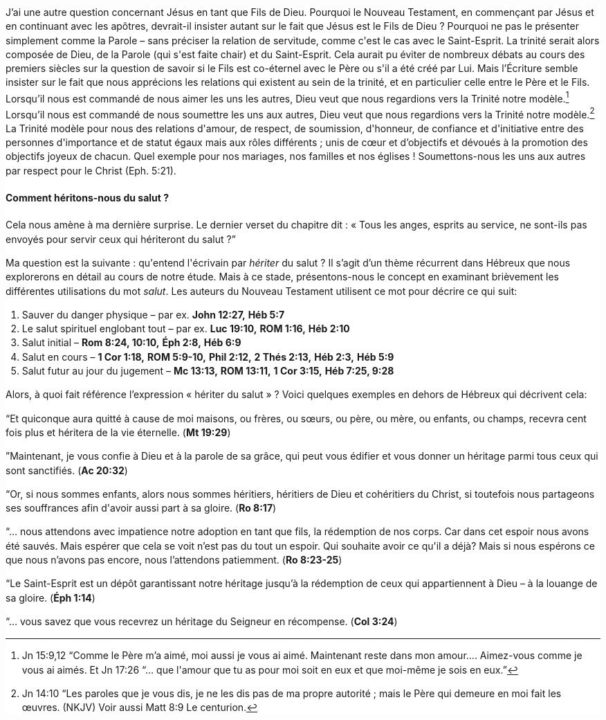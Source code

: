 J’ai une autre question concernant Jésus en tant que Fils de Dieu. Pourquoi le Nouveau Testament, en commençant par Jésus et en continuant avec les apôtres, devrait-il insister autant sur le fait que Jésus est le Fils de Dieu ? Pourquoi ne pas le présenter simplement comme la Parole – sans préciser la relation de servitude, comme c'est le cas avec le Saint-Esprit. La trinité serait alors composée de Dieu, de la Parole (qui s'est faite chair) et du Saint-Esprit. Cela aurait pu éviter de nombreux débats au cours des premiers siècles sur la question de savoir si le Fils est co-éternel avec le Père ou s'il a été créé par Lui. Mais l’Écriture semble insister sur le fait que nous apprécions les relations qui existent au sein de la trinité, et en particulier celle entre le Père et le Fils. Lorsqu’il nous est commandé de nous aimer les uns les autres, Dieu veut que nous regardions vers la Trinité notre modèle.[^21] Lorsqu’il nous est commandé de nous soumettre les uns aux autres, Dieu veut que nous regardions vers la Trinité notre modèle.[^22] La Trinité modèle pour nous des relations d'amour, de respect, de soumission, d'honneur, de confiance et d'initiative entre des personnes d'importance et de statut égaux mais aux rôles différents ; unis de cœur et d’objectifs et dévoués à la promotion des objectifs joyeux de chacun. Quel exemple pour nos mariages, nos familles et nos églises ! Soumettons-nous les uns aux autres par respect pour le Christ (Eph. 5:21).

[^21]: Jn 15:9,12 “Comme le Père m’a aimé, moi aussi je vous ai aimé. Maintenant reste dans mon amour…. Aimez-vous comme je vous ai aimés. Et Jn 17:26 “… que l'amour que tu as pour moi soit en eux et que moi-même je sois en eux.”

[^22]: Jn 14:10 “Les paroles que je vous dis, je ne les dis pas de ma propre autorité ; mais le Père qui demeure en moi fait les œuvres. (NKJV) Voir aussi Matt 8:9 Le centurion.

#### Comment héritons-nous du salut ?

Cela nous amène à ma dernière surprise. Le dernier verset du chapitre dit : « Tous les anges, esprits au service, ne sont-ils pas envoyés pour servir ceux qui hériteront du salut ?”

Ma question est la suivante : qu'entend l'écrivain par *hériter* du salut ? Il s’agit d’un thème récurrent dans Hébreux que nous explorerons en détail au cours de notre étude. Mais à ce stade, présentons-nous le concept en examinant brièvement les différentes utilisations du mot *salut*. Les auteurs du Nouveau Testament utilisent ce mot pour décrire ce qui suit:

1.  Sauver du danger physique – par ex. **John 12:27,** **Héb 5:7**
2.  Le salut spirituel englobant tout – par ex. **Luc 19:10,** **ROM 1:16,** **Héb 2:10**
3.  Salut initial – **Rom 8:24, 10:10,** **Éph 2:8,** **Héb 6:9**
4.  Salut en cours – **1 Cor 1:18,** **ROM 5:9-10,** **Phil 2:12,** **2 Thés 2:13,** **Héb 2:3,** **Héb 5:9**
5.  Salut futur au jour du jugement – ​​**Mc 13:13,** **ROM 13:11,** **1 Cor 3:15,** **Héb 7:25, 9:28**

Alors, à quoi fait référence l’expression « hériter du salut » ? Voici quelques exemples en dehors de Hébreux qui décrivent cela:

“Et quiconque aura quitté à cause de moi maisons, ou frères, ou sœurs, ou père, ou mère, ou enfants, ou champs, recevra cent fois plus et héritera de la vie éternelle. (**Mt 19:29**)

”Maintenant, je vous confie à Dieu et à la parole de sa grâce, qui peut vous édifier et vous donner un héritage parmi tous ceux qui sont sanctifiés. (**Ac 20:32**)

“Or, si nous sommes enfants, alors nous sommes héritiers, héritiers de Dieu et cohéritiers du Christ, si toutefois nous partageons ses souffrances afin d'avoir aussi part à sa gloire. (**Ro 8:17**)

“… nous attendons avec impatience notre adoption en tant que fils, la rédemption de nos corps. Car dans cet espoir nous avons été sauvés. Mais espérer que cela se voit n’est pas du tout un espoir. Qui souhaite avoir ce qu'il a déjà? Mais si nous espérons ce que nous n’avons pas encore, nous l’attendons patiemment. (**Ro 8:23-25**)

“Le Saint-Esprit est un dépôt garantissant notre héritage jusqu’à la rédemption de ceux qui appartiennent à Dieu – à la louange de sa gloire. (**Éph 1:14**)

“… vous savez que vous recevrez un héritage du Seigneur en récompense. (**Col 3:24**)


[^1]: Voir les actes 7:30,38,53 et fille 3:19, Héb 2:2. Les Juifs, croyant que l’homme ne peut pas voir Dieu et vivre, pensaient que Moïse avait reçu la Loi par la médiation d’un ange plutôt que directement de Dieu. « Dieu fait que ses anges soient des vents et ses serviteurs des flammes de feu » Héb. 1:7,citant Ps 104:4.
[^2]: Voir le chapitre 2 de ce livre.
[^3]: “C’est pourquoi Dieu l’a exalté au plus haut lieu et lui a donné le nom qui est au-dessus de tout nom » (**Phil 2:9**)
[^4]: Voir le chapitre 4. Un Nazaréen était un juif croyant en Jésus comme le Messie.
[^5]: Gén. 6:2 pourrait être cité, mais on ne nous dit pas que ces « fils » étaient des anges, et « fils » est probablement utilisé ici d’une manière beaucoup plus vague.
[^6]: Sur le chemin d'Emmaüs – voir Luc 24:27.
[^7]: Interprétation basée sur l’hypothèse que toutes les Écritures pointent en fin de compte vers la venue du Messie.
[^8]: La Septante était une traduction grecque très appréciée des écritures hébraïques, réalisée par 72 des érudits juifs entre 3rd et 1er siècle avant JC.
[^9]: Le résultat fut un échec. Il s’agissait d’une traduction littérale mot à mot illisible, un peu comme la « traduction littérale de Youngs ». Voir Bruce, *La flamme qui se propage* p266.
[^10]: Cette citation se trouve dans Deut. 32:43 dans la Septante et les manuscrits de la mer Morte, mais pas dans nos traductions de l'hébreu.
[^11]: Les Juifs croyaient que le buisson ardent de Moïse était un ange déguisé en feu et que la rencontre d’Élie avec les tremblements de terre et le vent (1Ki 19:11) C’était aussi une rencontre avec des anges jouant le rôle sur ordre de Dieu.
[^12]: Jer 31:33, Ézéchiel 36:26-27, Joël 2:28-29
[^13]: Tour 20:11 “La terre et le ciel ont fui sa présence et il n’y avait plus de place pour eux.”
[^14]: Mat 16:16-17 Les aveux de Pierre.
[^15]: Jn 14:27, 15:11
[^16]: Jer 32:19 “Tes yeux sont ouverts sur toutes les voies des hommes;”
[^17]: J’utilise « appel » de manière biblique, c’est-à-dire notre appel à la foi salvatrice, et non un appel à être missionnaire ou médecin.
[^18]: Éph 4:13, 5:27
[^19]: “Je ferai des nations votre héritage, et des extrémités de la terre votre possession.» (Ps. 2:8)
[^20]: Ces analogies, utilisées par Jésus, signifient vivre et parler d’une manière pieuse qui apporte la bonté et la vérité aux autres.
[^23]: Ce sermon peut être téléchargé depuis http://www.doxaweb.com/assets/doxa.pdf